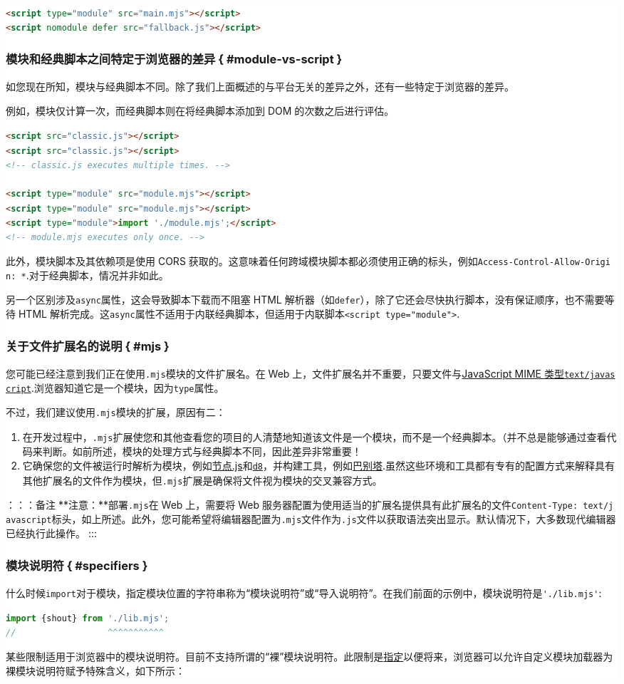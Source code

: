 ```html
<script type="module" src="main.mjs"></script>
<script nomodule defer src="fallback.js"></script>
```

### 模块和经典脚本之间特定于浏览器的差异 { #module-vs-script }

如您现在所知，模块与经典脚本不同。除了我们上面概述的与平台无关的差异之外，还有一些特定于浏览器的差异。

例如，模块仅计算一次，而经典脚本则在将经典脚本添加到 DOM 的次数之后进行评估。

```html
<script src="classic.js"></script>
<script src="classic.js"></script>
<!-- classic.js executes multiple times. -->

<script type="module" src="module.mjs"></script>
<script type="module" src="module.mjs"></script>
<script type="module">import './module.mjs';</script>
<!-- module.mjs executes only once. -->
```

此外，模块脚本及其依赖项是使用 CORS 获取的。这意味着任何跨域模块脚本都必须使用正确的标头，例如`Access-Control-Allow-Origin: *`.对于经典脚本，情况并非如此。

另一个区别涉及`async`属性，这会导致脚本下载而不阻塞 HTML 解析器（如`defer`），除了它还会尽快执行脚本，没有保证顺序，也不需要等待 HTML 解析完成。这`async`属性不适用于内联经典脚本，但适用于内联脚本`<script type="module">`.

### 关于文件扩展名的说明 { #mjs }

您可能已经注意到我们正在使用`.mjs`模块的文件扩展名。在 Web 上，文件扩展名并不重要，只要文件与[JavaScript MIME 类型`text/javascript`](https://html.spec.whatwg.org/multipage/scripting.html#scriptingLanguages:javascript-mime-type).浏览器知道它是一个模块，因为`type`属性。

不过，我们建议使用`.mjs`模块的扩展，原因有二：

1.  在开发过程中，`.mjs`扩展使您和其他查看您的项目的人清楚地知道该文件是一个模块，而不是一个经典脚本。（并不总是能够通过查看代码来判断。如前所述，模块的处理方式与经典脚本不同，因此差异非常重要！
2.  它确保您的文件被运行时解析为模块，例如[节点.js](https://nodejs.org/api/esm.html#esm_enabling)和[`d8`](/docs/d8)，并构建工具，例如[巴别塔](https://babeljs.io/docs/en/options#sourcetype).虽然这些环境和工具都有专有的配置方式来解释具有其他扩展名的文件作为模块，但`.mjs`扩展是确保将文件视为模块的交叉兼容方式。

：：：备注
**注意：**部署`.mjs`在 Web 上，需要将 Web 服务器配置为使用适当的扩展名提供具有此扩展名的文件`Content-Type: text/javascript`标头，如上所述。此外，您可能希望将编辑器配置为`.mjs`文件作为`.js`文件以获取语法突出显示。默认情况下，大多数现代编辑器已经执行此操作。
:::

### 模块说明符 { #specifiers }

什么时候`import`对于模块，指定模块位置的字符串称为“模块说明符”或“导入说明符”。在我们前面的示例中，模块说明符是`'./lib.mjs'`:

```js
import {shout} from './lib.mjs';
//                  ^^^^^^^^^^^
```

某些限制适用于浏览器中的模块说明符。目前不支持所谓的“裸”模块说明符。此限制是[指定](https://html.spec.whatwg.org/multipage/webappapis.html#resolve-a-module-specifier)以便将来，浏览器可以允许自定义模块加载器为裸模块说明符赋予特殊含义，如下所示：
